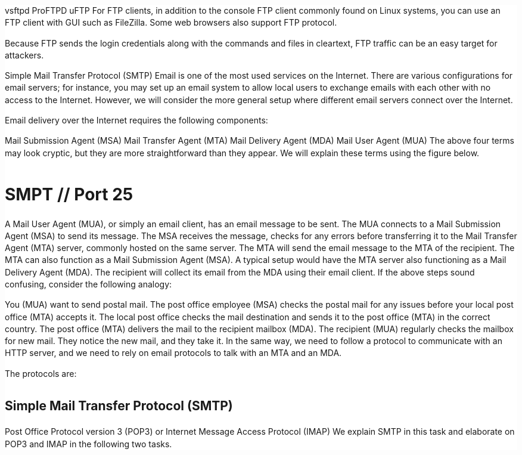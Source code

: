 vsftpd
ProFTPD
uFTP
For FTP clients, in addition to the console FTP client commonly found on Linux systems, 
you can use an FTP client with GUI such as FileZilla. 
Some web browsers also support FTP protocol.

Because FTP sends the login credentials along with the commands and files in cleartext, FTP traffic can be an easy target for attackers.

Simple Mail Transfer Protocol (SMTP)
Email is one of the most used services on the Internet. There are various configurations for email servers; for instance, you may set up an email system to allow local users to exchange emails with each other with no access to the Internet. However, we will consider the more general setup where different email servers connect over the Internet.

Email delivery over the Internet requires the following components:

Mail Submission Agent (MSA)
Mail Transfer Agent (MTA)
Mail Delivery Agent (MDA)
Mail User Agent (MUA)
The above four terms may look cryptic, but they are more straightforward than they appear. We will explain these terms using the figure below.

# SMPT // Port 25

A Mail User Agent (MUA), or simply an email client, has an email message to be sent. 
The MUA connects to a Mail Submission Agent (MSA) to send its message.
The MSA receives the message, checks for any errors before transferring it to the Mail Transfer Agent (MTA) server, commonly hosted on the same server.
The MTA will send the email message to the MTA of the recipient. The MTA can also function as a Mail Submission Agent (MSA).
A typical setup would have the MTA server also functioning as a Mail Delivery Agent (MDA).
The recipient will collect its email from the MDA using their email client.
If the above steps sound confusing, consider the following analogy:

You (MUA) want to send postal mail.
The post office employee (MSA) checks the postal mail for any issues before your local post office (MTA) accepts it.
The local post office checks the mail destination and sends it to the post office (MTA) in the correct country.
The post office (MTA) delivers the mail to the recipient mailbox (MDA).
The recipient (MUA) regularly checks the mailbox for new mail. They notice the new mail, and they take it.
In the same way, we need to follow a protocol to communicate with an HTTP server, and we need to rely on email protocols to talk with an MTA and an MDA. 

The protocols are:

## Simple Mail Transfer Protocol (SMTP)
Post Office Protocol version 3 (POP3) or Internet Message Access Protocol (IMAP)
We explain SMTP in this task and elaborate on POP3 and IMAP in the following two tasks.
